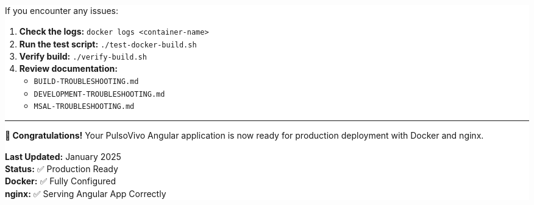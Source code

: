If you encounter any issues:

1. **Check the logs:** `docker logs <container-name>`
2. **Run the test script:** `./test-docker-build.sh`
3. **Verify build:** `./verify-build.sh`
4. **Review documentation:**
   - `BUILD-TROUBLESHOOTING.md`
   - `DEVELOPMENT-TROUBLESHOOTING.md`
   - `MSAL-TROUBLESHOOTING.md`

---

**🎉 Congratulations!** Your PulsoVivo Angular application is now ready for production deployment with Docker and nginx.

**Last Updated:** January 2025  
**Status:** ✅ Production Ready  
**Docker:** ✅ Fully Configured  
**nginx:** ✅ Serving Angular App Correctly